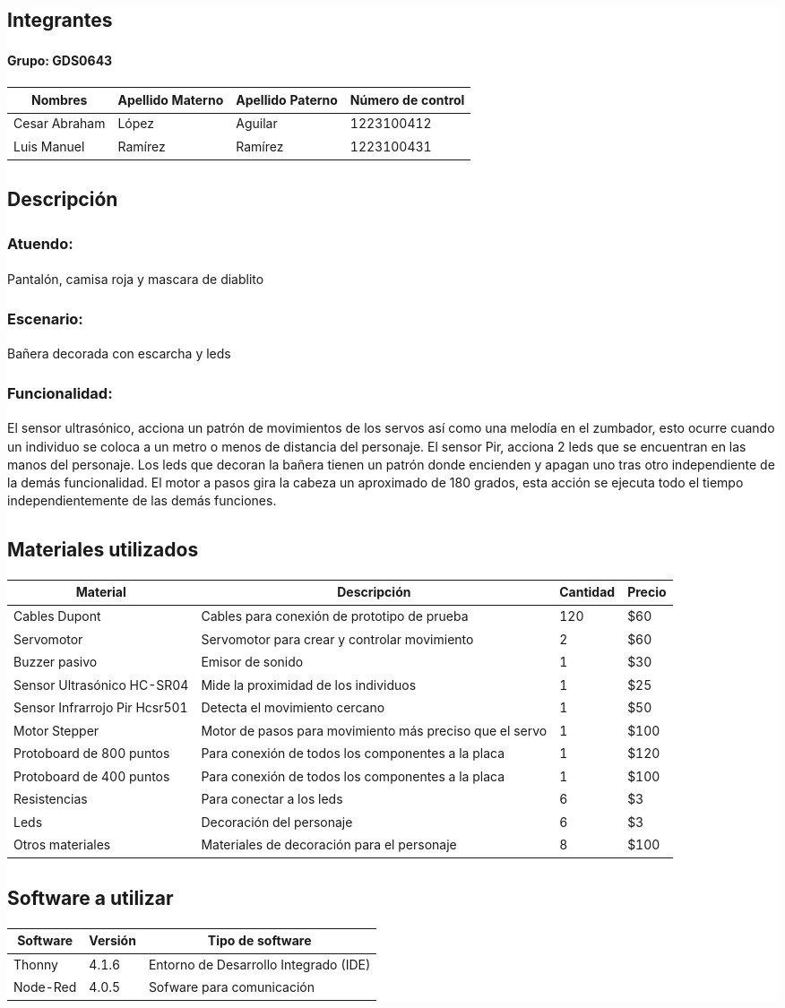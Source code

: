 ## Integrantes
#### Grupo: GDS0643
|Nombres|Apellido Materno|Apellido Paterno|Número de control|
|--|--|--|--|
|Cesar Abraham|López|Aguilar|1223100412|
|Luis Manuel|Ramírez|Ramírez|1223100431|

## Descripción
### Atuendo: 
Pantalón, camisa roja y mascara de diablito
### Escenario: 
Bañera decorada con escarcha y leds
### Funcionalidad:
El sensor ultrasónico, acciona un patrón de movimientos de los servos así como una melodía en el zumbador, esto ocurre cuando un individuo se coloca a un metro o menos de distancia del personaje.
El sensor Pir, acciona 2 leds que se encuentran en las manos del personaje.
Los leds que decoran la bañera tienen un patrón donde encienden y apagan uno tras otro independiente de la demás funcionalidad.
El motor a pasos gira la cabeza un aproximado de 180 grados, esta acción se ejecuta todo el tiempo independientemente de las demás funciones.

## Materiales utilizados
|Material|Descripción|Cantidad|Precio|
|--|--|--|--|
|Cables Dupont| Cables para conexión de prototipo de prueba|120|$60|
|Servomotor| Servomotor para crear y controlar movimiento|2|$60|
|Buzzer pasivo|Emisor de sonido|1|$30|
|Sensor Ultrasónico HC-SR04|Mide la proximidad de los individuos|1|$25|
|Sensor Infrarrojo Pir Hcsr501|Detecta el movimiento cercano|1|$50|
|Motor Stepper|Motor de pasos para movimiento más preciso que el servo|1|$100|
|Protoboard de 800 puntos|Para conexión de todos los componentes a la placa|1|$120|
|Protoboard de 400 puntos|Para conexión de todos los componentes a la placa|1|$100|
|Resistencias|Para conectar a los leds|6|$3|
|Leds|Decoración del personaje|6|$3|
|Otros materiales |Materiales de decoración para el personaje|8|$100|

## Software a utilizar
|Software|Versión|Tipo de software|
|--|--|--|
|Thonny|4.1.6|Entorno de Desarrollo Integrado (IDE)|
|Node-Red|4.0.5|Sofware para comunicación|
